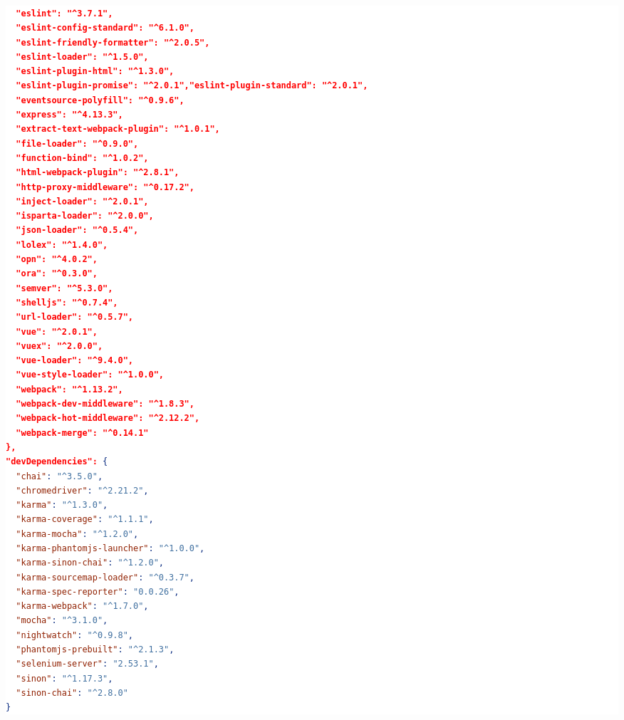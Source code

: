 ```json
  "eslint": "^3.7.1",
  "eslint-config-standard": "^6.1.0",
  "eslint-friendly-formatter": "^2.0.5",
  "eslint-loader": "^1.5.0",
  "eslint-plugin-html": "^1.3.0",
  "eslint-plugin-promise": "^2.0.1","eslint-plugin-standard": "^2.0.1",
  "eventsource-polyfill": "^0.9.6",
  "express": "^4.13.3",
  "extract-text-webpack-plugin": "^1.0.1",
  "file-loader": "^0.9.0",
  "function-bind": "^1.0.2",
  "html-webpack-plugin": "^2.8.1",
  "http-proxy-middleware": "^0.17.2",
  "inject-loader": "^2.0.1",
  "isparta-loader": "^2.0.0",
  "json-loader": "^0.5.4",
  "lolex": "^1.4.0",
  "opn": "^4.0.2",
  "ora": "^0.3.0",
  "semver": "^5.3.0",
  "shelljs": "^0.7.4",
  "url-loader": "^0.5.7",
  "vue": "^2.0.1",
  "vuex": "^2.0.0",
  "vue-loader": "^9.4.0",
  "vue-style-loader": "^1.0.0",
  "webpack": "^1.13.2",
  "webpack-dev-middleware": "^1.8.3",
  "webpack-hot-middleware": "^2.12.2",
  "webpack-merge": "^0.14.1"
},
"devDependencies": {
  "chai": "^3.5.0",
  "chromedriver": "^2.21.2",
  "karma": "^1.3.0",
  "karma-coverage": "^1.1.1",
  "karma-mocha": "^1.2.0",
  "karma-phantomjs-launcher": "^1.0.0",
  "karma-sinon-chai": "^1.2.0",
  "karma-sourcemap-loader": "^0.3.7",
  "karma-spec-reporter": "0.0.26",
  "karma-webpack": "^1.7.0",
  "mocha": "^3.1.0",
  "nightwatch": "^0.9.8",
  "phantomjs-prebuilt": "^2.1.3",
  "selenium-server": "2.53.1",
  "sinon": "^1.17.3",
  "sinon-chai": "^2.8.0"
}
```
